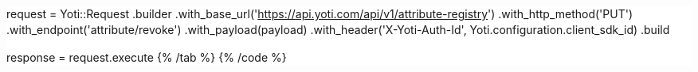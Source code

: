 request = Yoti::Request
          .builder
          .with_base_url('https://api.yoti.com/api/v1/attribute-registry')
          .with_http_method('PUT')
          .with_endpoint('attribute/revoke')
          .with_payload(payload)
          .with_header('X-Yoti-Auth-Id', Yoti.configuration.client_sdk_id)
          .build

response = request.execute
{% /tab %}
{% /code %}